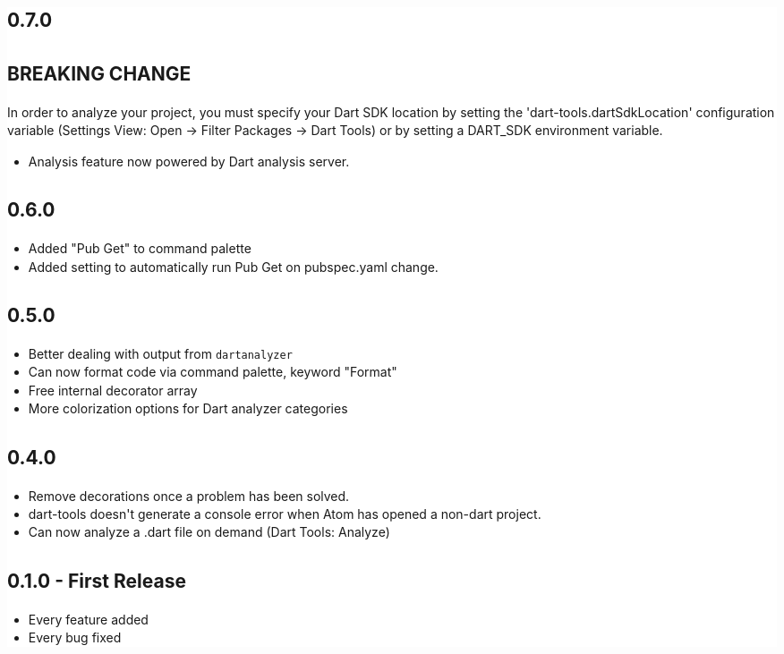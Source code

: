 ## 0.7.0
BREAKING CHANGE
---------------
In order to analyze your project, you must specify your Dart SDK
location by setting the 'dart-tools.dartSdkLocation' configuration variable
(Settings View: Open -> Filter Packages -> Dart Tools) or by setting a
DART_SDK environment variable.

* Analysis feature now powered by Dart analysis server.

## 0.6.0
* Added "Pub Get" to command palette
* Added setting to automatically run Pub Get on pubspec.yaml change.

## 0.5.0
* Better dealing with output from `dartanalyzer`
* Can now format code via command palette, keyword "Format"
* Free internal decorator array
* More colorization options for Dart analyzer categories

## 0.4.0
* Remove decorations once a problem has been solved.
* dart-tools doesn't generate a console error when Atom has opened a non-dart
  project.
* Can now analyze a .dart file on demand (Dart Tools: Analyze)

## 0.1.0 - First Release
* Every feature added
* Every bug fixed
